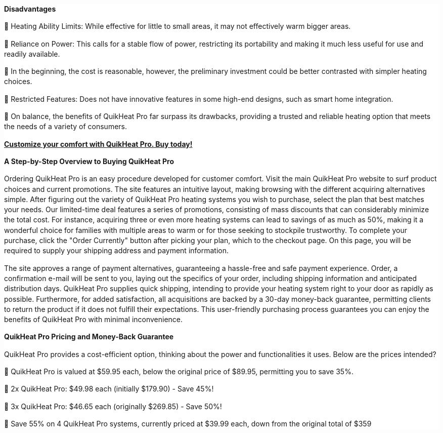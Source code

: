 **Disadvantages**

	Heating Ability Limits: While effective for little to small areas, it may not effectively warm bigger areas.

	Reliance on Power: This calls for a stable flow of power, restricting its portability and making it much less useful for use and readily available.

	In the beginning, the cost is reasonable, however, the preliminary investment could be better contrasted with simpler heating choices.

	Restricted Features: Does not have innovative features in some high-end designs, such as smart home integration.

	On balance, the benefits of QuikHeat Pro far surpass its drawbacks, providing a trusted and reliable heating option that meets the needs of a variety of consumers.

**[Customize your comfort with QuikHeat Pro. Buy today!](https://www.universalsupplements24x7.com/Quik-Heat-Pro-Germany)**

**A Step-by-Step Overview to Buying QuikHeat Pro**

Ordering QuikHeat Pro is an easy procedure developed for customer comfort. Visit the main QuikHeat Pro website to surf product choices and current promotions. The site features an intuitive layout, making browsing with the different acquiring alternatives simple.
After figuring out the variety of QuikHeat Pro heating systems you wish to purchase, select the plan that best matches your needs. Our limited-time deal features a series of promotions, consisting of mass discounts that can considerably minimize the total cost. For instance, acquiring three or even more heating systems can lead to savings of as much as 50%, making it a wonderful choice for families with multiple areas to warm or for those seeking to stockpile trustworthy.
To complete your purchase, click the "Order Currently" button after picking your plan, which to the checkout page. On this page, you will be required to supply your shipping address and payment information. 

The site approves a range of payment alternatives, guaranteeing a hassle-free and safe payment experience. Order, a confirmation e-mail will be sent to you, laying out the specifics of your order, including shipping information and anticipated distribution days.
QuikHeat Pro supplies quick shipping, intending to provide your heating system right to your door as rapidly as possible. Furthermore, for added satisfaction, all acquisitions are backed by a 30-day money-back guarantee, permitting clients to return the product if it does not fulfill their expectations. This user-friendly purchasing process guarantees you can enjoy the benefits of QuikHeat Pro with minimal inconvenience.

**QuikHeat Pro Pricing and Money-Back Guarantee**

QuikHeat Pro provides a cost-efficient option, thinking about the power and functionalities it uses. Below are the prices intended?

	QuikHeat Pro is valued at $59.95 each, below the original price of $89.95, permitting you to save 35%.

	2x QuikHeat Pro: $49.98 each (initially $179.90) - Save 45%!

	3x QuikHeat Pro: $46.65 each (originally $269.85) - Save 50%!

	Save 55% on 4 QuikHeat Pro systems, currently priced at $39.99 each, down from the original total of $359
